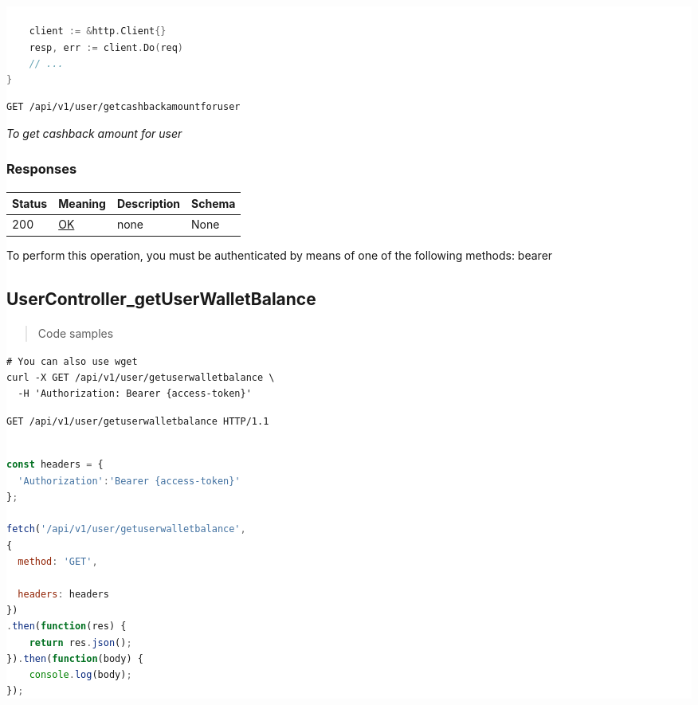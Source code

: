 ```go

    client := &http.Client{}
    resp, err := client.Do(req)
    // ...
}

```

`GET /api/v1/user/getcashbackamountforuser`

*To get cashback amount for user*

<h3 id="usercontroller_getcashbacksamountforuser-responses">Responses</h3>

|Status|Meaning|Description|Schema|
|---|---|---|---|
|200|[OK](https://tools.ietf.org/html/rfc7231#section-6.3.1)|none|None|

<aside class="warning">
To perform this operation, you must be authenticated by means of one of the following methods:
bearer
</aside>

## UserController_getUserWalletBalance

<a id="opIdUserController_getUserWalletBalance"></a>

> Code samples

```shell
# You can also use wget
curl -X GET /api/v1/user/getuserwalletbalance \
  -H 'Authorization: Bearer {access-token}'

```

```http
GET /api/v1/user/getuserwalletbalance HTTP/1.1

```

```javascript

const headers = {
  'Authorization':'Bearer {access-token}'
};

fetch('/api/v1/user/getuserwalletbalance',
{
  method: 'GET',

  headers: headers
})
.then(function(res) {
    return res.json();
}).then(function(body) {
    console.log(body);
});

```
